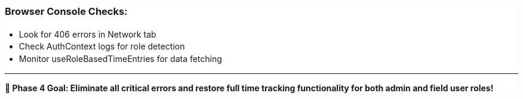 ### **Browser Console Checks:**

- Look for 406 errors in Network tab
- Check AuthContext logs for role detection
- Monitor useRoleBasedTimeEntries for data fetching

---

**🎉 Phase 4 Goal: Eliminate all critical errors and restore full time tracking functionality for both admin and field user roles!**

